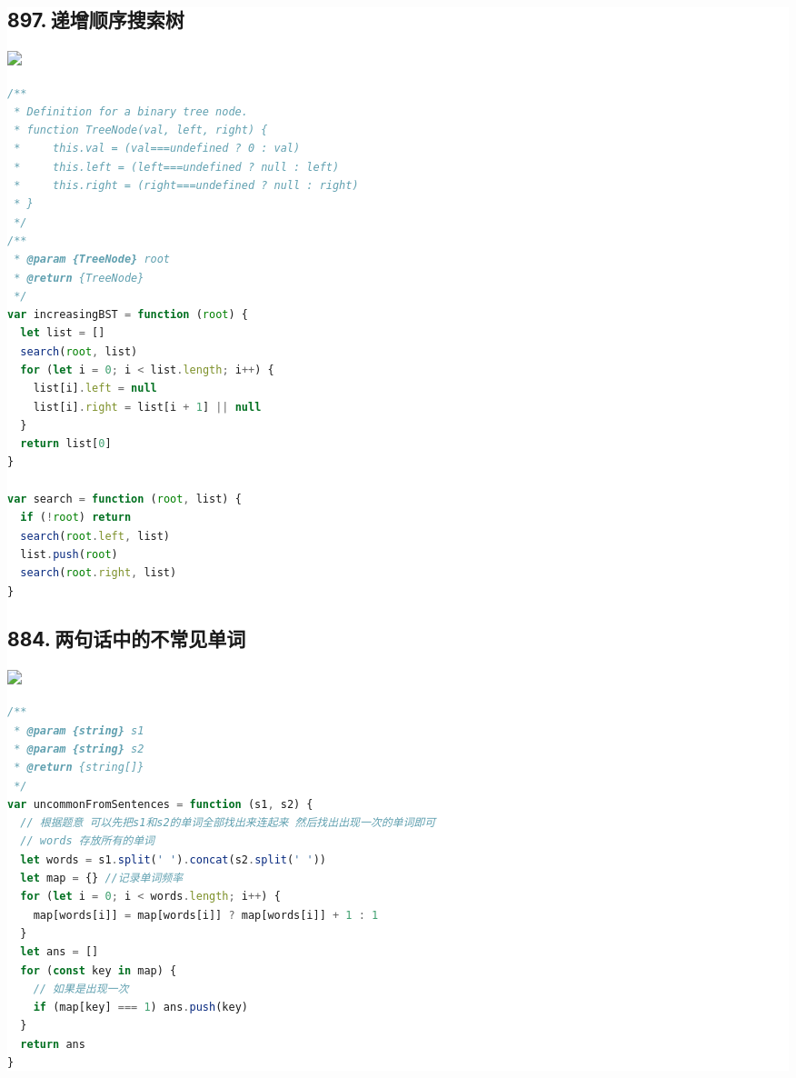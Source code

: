 ```javascript
```

## 897. 递增顺序搜索树

![](https://raw.gitmirror.com/GanChuanYin/picture/main/blog/20221104214123.png)

```javascript
/**
 * Definition for a binary tree node.
 * function TreeNode(val, left, right) {
 *     this.val = (val===undefined ? 0 : val)
 *     this.left = (left===undefined ? null : left)
 *     this.right = (right===undefined ? null : right)
 * }
 */
/**
 * @param {TreeNode} root
 * @return {TreeNode}
 */
var increasingBST = function (root) {
  let list = []
  search(root, list)
  for (let i = 0; i < list.length; i++) {
    list[i].left = null
    list[i].right = list[i + 1] || null
  }
  return list[0]
}

var search = function (root, list) {
  if (!root) return
  search(root.left, list)
  list.push(root)
  search(root.right, list)
}
```

## 884. 两句话中的不常见单词

![](https://raw.gitmirror.com/GanChuanYin/picture/main/blog/20221105161544.png)

```javascript
/**
 * @param {string} s1
 * @param {string} s2
 * @return {string[]}
 */
var uncommonFromSentences = function (s1, s2) {
  // 根据题意 可以先把s1和s2的单词全部找出来连起来 然后找出出现一次的单词即可
  // words 存放所有的单词
  let words = s1.split(' ').concat(s2.split(' '))
  let map = {} //记录单词频率
  for (let i = 0; i < words.length; i++) {
    map[words[i]] = map[words[i]] ? map[words[i]] + 1 : 1
  }
  let ans = []
  for (const key in map) {
    // 如果是出现一次
    if (map[key] === 1) ans.push(key)
  }
  return ans
}
```